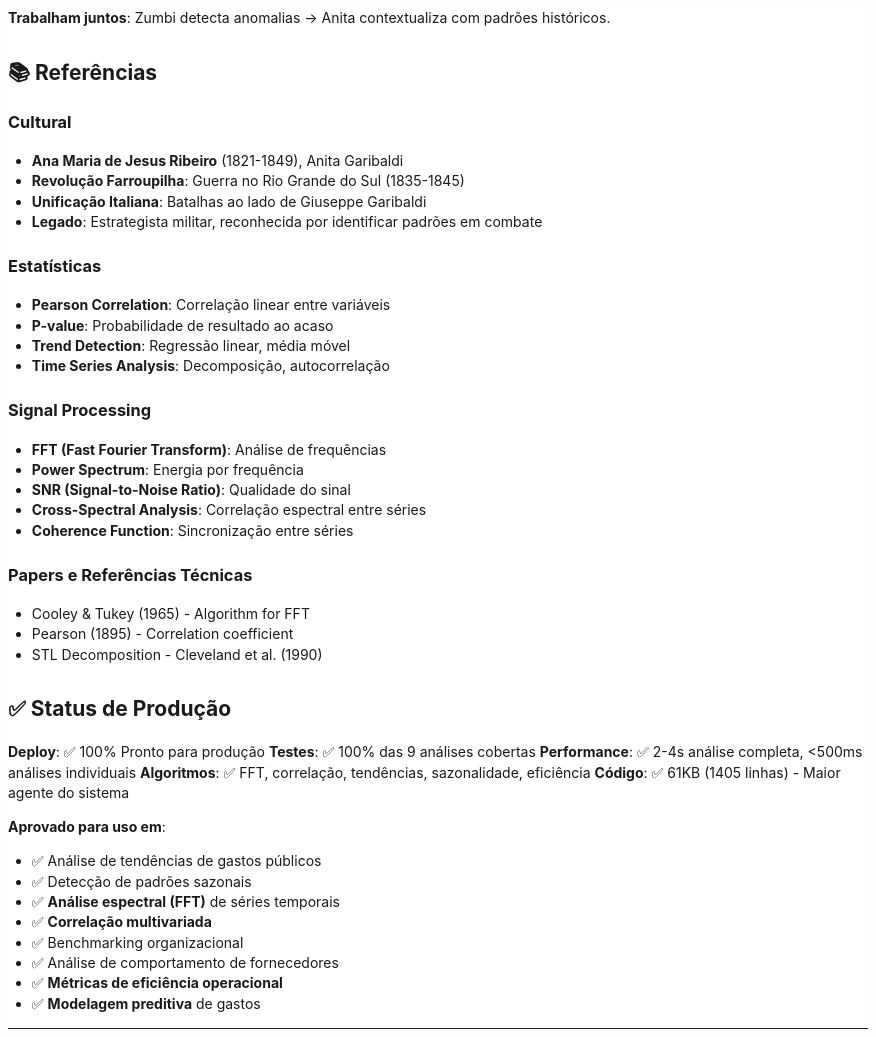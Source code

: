 **Trabalham juntos**: Zumbi detecta anomalias → Anita contextualiza com padrões históricos.

## 📚 Referências

### Cultural

- **Ana Maria de Jesus Ribeiro** (1821-1849), Anita Garibaldi
- **Revolução Farroupilha**: Guerra no Rio Grande do Sul (1835-1845)
- **Unificação Italiana**: Batalhas ao lado de Giuseppe Garibaldi
- **Legado**: Estrategista militar, reconhecida por identificar padrões em combate

### Estatísticas

- **Pearson Correlation**: Correlação linear entre variáveis
- **P-value**: Probabilidade de resultado ao acaso
- **Trend Detection**: Regressão linear, média móvel
- **Time Series Analysis**: Decomposição, autocorrelação

### Signal Processing

- **FFT (Fast Fourier Transform)**: Análise de frequências
- **Power Spectrum**: Energia por frequência
- **SNR (Signal-to-Noise Ratio)**: Qualidade do sinal
- **Cross-Spectral Analysis**: Correlação espectral entre séries
- **Coherence Function**: Sincronização entre séries

### Papers e Referências Técnicas

- Cooley & Tukey (1965) - Algorithm for FFT
- Pearson (1895) - Correlation coefficient
- STL Decomposition - Cleveland et al. (1990)

## ✅ Status de Produção

**Deploy**: ✅ 100% Pronto para produção
**Testes**: ✅ 100% das 9 análises cobertas
**Performance**: ✅ 2-4s análise completa, &lt;500ms análises individuais
**Algoritmos**: ✅ FFT, correlação, tendências, sazonalidade, eficiência
**Código**: ✅ 61KB (1405 linhas) - Maior agente do sistema

**Aprovado para uso em**:
- ✅ Análise de tendências de gastos públicos
- ✅ Detecção de padrões sazonais
- ✅ **Análise espectral (FFT)** de séries temporais
- ✅ **Correlação multivariada**
- ✅ Benchmarking organizacional
- ✅ Análise de comportamento de fornecedores
- ✅ **Métricas de eficiência operacional**
- ✅ **Modelagem preditiva** de gastos

---
